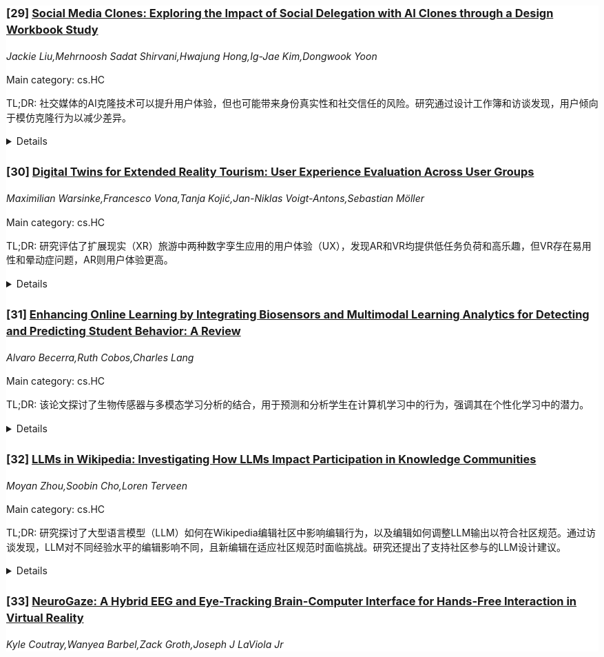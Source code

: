 ### [29] [Social Media Clones: Exploring the Impact of Social Delegation with AI Clones through a Design Workbook Study](https://arxiv.org/abs/2509.07502)
*Jackie Liu,Mehrnoosh Sadat Shirvani,Hwajung Hong,Ig-Jae Kim,Dongwook Yoon*

Main category: cs.HC

TL;DR: 社交媒体的AI克隆技术可以提升用户体验，但也可能带来身份真实性和社交信任的风险。研究通过设计工作簿和访谈发现，用户倾向于模仿克隆行为以减少差异。


<details><summary>Details</summary></details>


### [30] [Digital Twins for Extended Reality Tourism: User Experience Evaluation Across User Groups](https://arxiv.org/abs/2509.07740)
*Maximilian Warsinke,Francesco Vona,Tanja Kojić,Jan-Niklas Voigt-Antons,Sebastian Möller*

Main category: cs.HC

TL;DR: 研究评估了扩展现实（XR）旅游中两种数字孪生应用的用户体验（UX），发现AR和VR均提供低任务负荷和高乐趣，但VR存在易用性和晕动症问题，AR则用户体验更高。


<details><summary>Details</summary></details>


### [31] [Enhancing Online Learning by Integrating Biosensors and Multimodal Learning Analytics for Detecting and Predicting Student Behavior: A Review](https://arxiv.org/abs/2509.07742)
*Alvaro Becerra,Ruth Cobos,Charles Lang*

Main category: cs.HC

TL;DR: 该论文探讨了生物传感器与多模态学习分析的结合，用于预测和分析学生在计算机学习中的行为，强调其在个性化学习中的潜力。


<details><summary>Details</summary></details>


### [32] [LLMs in Wikipedia: Investigating How LLMs Impact Participation in Knowledge Communities](https://arxiv.org/abs/2509.07819)
*Moyan Zhou,Soobin Cho,Loren Terveen*

Main category: cs.HC

TL;DR: 研究探讨了大型语言模型（LLM）如何在Wikipedia编辑社区中影响编辑行为，以及编辑如何调整LLM输出以符合社区规范。通过访谈发现，LLM对不同经验水平的编辑影响不同，且新编辑在适应社区规范时面临挑战。研究还提出了支持社区参与的LLM设计建议。


<details><summary>Details</summary></details>


### [33] [NeuroGaze: A Hybrid EEG and Eye-Tracking Brain-Computer Interface for Hands-Free Interaction in Virtual Reality](https://arxiv.org/abs/2509.07863)
*Kyle Coutray,Wanyea Barbel,Zack Groth,Joseph J LaViola Jr*
